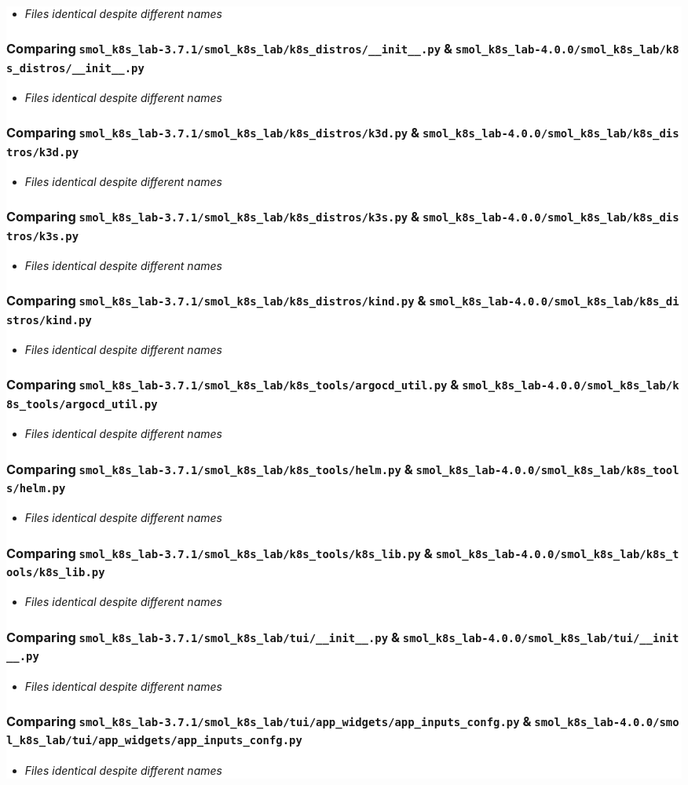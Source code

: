  * *Files identical despite different names*

### Comparing `smol_k8s_lab-3.7.1/smol_k8s_lab/k8s_distros/__init__.py` & `smol_k8s_lab-4.0.0/smol_k8s_lab/k8s_distros/__init__.py`

 * *Files identical despite different names*

### Comparing `smol_k8s_lab-3.7.1/smol_k8s_lab/k8s_distros/k3d.py` & `smol_k8s_lab-4.0.0/smol_k8s_lab/k8s_distros/k3d.py`

 * *Files identical despite different names*

### Comparing `smol_k8s_lab-3.7.1/smol_k8s_lab/k8s_distros/k3s.py` & `smol_k8s_lab-4.0.0/smol_k8s_lab/k8s_distros/k3s.py`

 * *Files identical despite different names*

### Comparing `smol_k8s_lab-3.7.1/smol_k8s_lab/k8s_distros/kind.py` & `smol_k8s_lab-4.0.0/smol_k8s_lab/k8s_distros/kind.py`

 * *Files identical despite different names*

### Comparing `smol_k8s_lab-3.7.1/smol_k8s_lab/k8s_tools/argocd_util.py` & `smol_k8s_lab-4.0.0/smol_k8s_lab/k8s_tools/argocd_util.py`

 * *Files identical despite different names*

### Comparing `smol_k8s_lab-3.7.1/smol_k8s_lab/k8s_tools/helm.py` & `smol_k8s_lab-4.0.0/smol_k8s_lab/k8s_tools/helm.py`

 * *Files identical despite different names*

### Comparing `smol_k8s_lab-3.7.1/smol_k8s_lab/k8s_tools/k8s_lib.py` & `smol_k8s_lab-4.0.0/smol_k8s_lab/k8s_tools/k8s_lib.py`

 * *Files identical despite different names*

### Comparing `smol_k8s_lab-3.7.1/smol_k8s_lab/tui/__init__.py` & `smol_k8s_lab-4.0.0/smol_k8s_lab/tui/__init__.py`

 * *Files identical despite different names*

### Comparing `smol_k8s_lab-3.7.1/smol_k8s_lab/tui/app_widgets/app_inputs_confg.py` & `smol_k8s_lab-4.0.0/smol_k8s_lab/tui/app_widgets/app_inputs_confg.py`

 * *Files identical despite different names*

